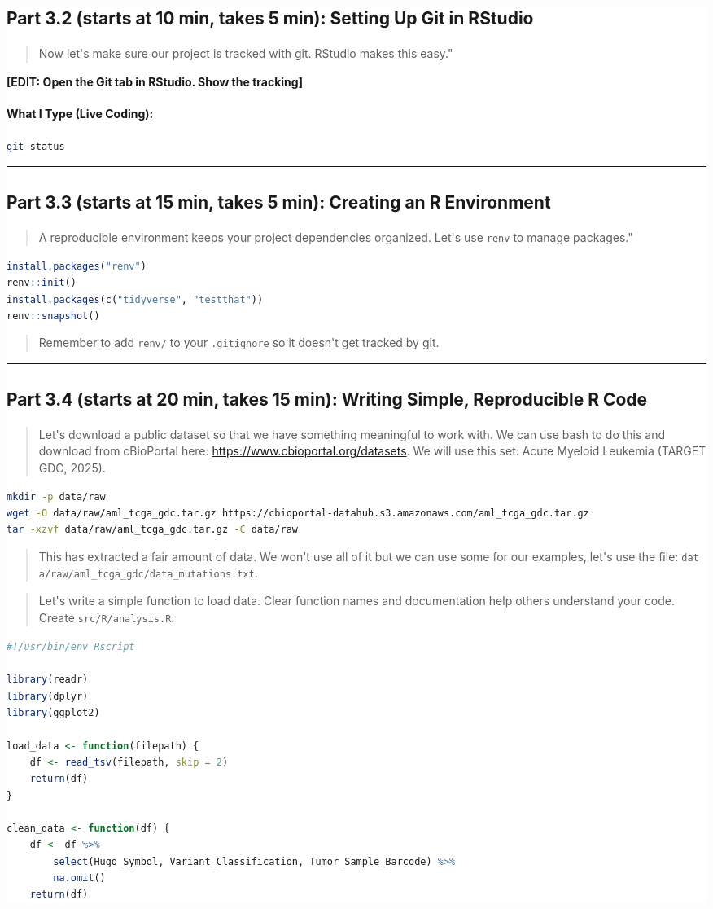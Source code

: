 ## Part 3.2 (starts at 10 min, takes 5 min): Setting Up Git in RStudio

>Now let's make sure our project is tracked with git. RStudio makes this easy."

**[EDIT: Open the Git tab in RStudio. Show the tracking]**

#### What I Type (Live Coding):
```bash
git status
```

---

## Part 3.3 (starts at 15 min, takes 5 min): Creating an R Environment

>A reproducible environment keeps your project dependencies organized. Let's use `renv` to manage packages."

```r
install.packages("renv")
renv::init()
install.packages(c("tidyverse", "testthat"))
renv::snapshot()
```

>Remember to add `renv/` to your `.gitignore` so it doesn't get tracked by git.

---

## Part 3.4 (starts at 20 min, takes 15 min): Writing Simple, Reproducible R Code

> Let's download a public dataset so that we have something meaningful to work with. We can use bash to do this and download from cBioPortal here: https://www.cbioportal.org/datasets. We will use this set: Acute Myeloid Leukemia (TARGET GDC, 2025).

```bash
mkdir -p data/raw
wget -O data/raw/aml_tcga_gdc.tar.gz https://cbioportal-datahub.s3.amazonaws.com/aml_tcga_gdc.tar.gz
tar -xzvf data/raw/aml_tcga_gdc.tar.gz -C data/raw
```
>This has extracted a fair amount of data. We won't use all of it but we can use some for our examples, let's use the file: `data/raw/aml_tcga_gdc/data_mutations.txt`.

>Let's write a simple function to load data. Clear function names and documentation help others understand your code. Create `src/R/analysis.R`:

```r
#!/usr/bin/env Rscript

library(readr)
library(dplyr)
library(ggplot2)

load_data <- function(filepath) {
    df <- read_tsv(filepath, skip = 2)
    return(df)
}

clean_data <- function(df) {
    df <- df %>%
        select(Hugo_Symbol, Variant_Classification, Tumor_Sample_Barcode) %>%
        na.omit()
    return(df)
```